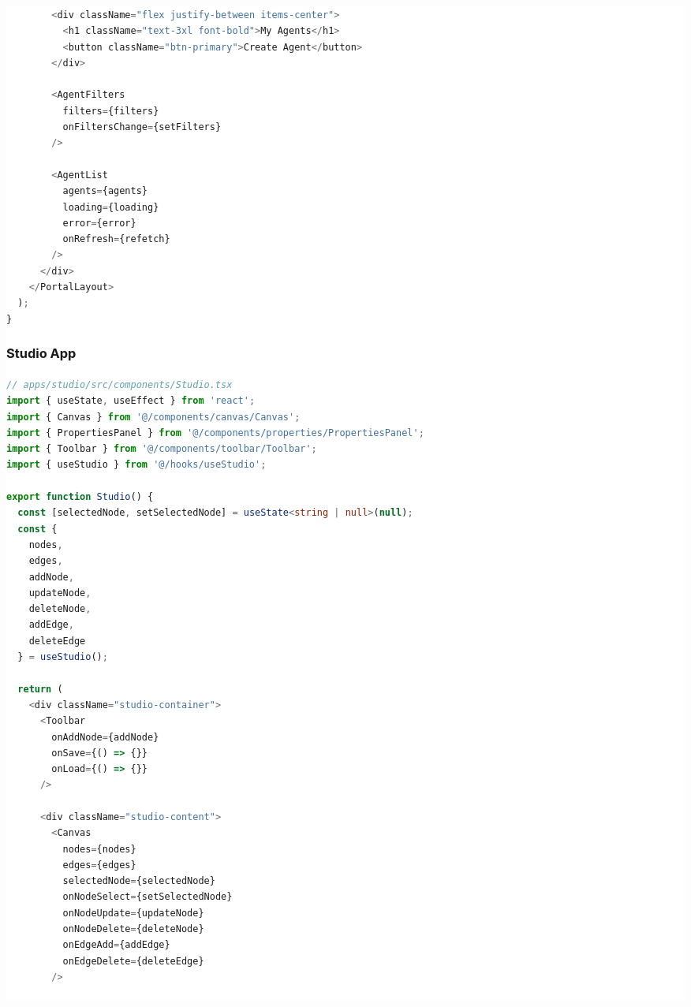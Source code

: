 ```typescript
        <div className="flex justify-between items-center">
          <h1 className="text-3xl font-bold">My Agents</h1>
          <button className="btn-primary">Create Agent</button>
        </div>
        
        <AgentFilters 
          filters={filters} 
          onFiltersChange={setFilters} 
        />
        
        <AgentList 
          agents={agents} 
          loading={loading} 
          error={error} 
          onRefresh={refetch} 
        />
      </div>
    </PortalLayout>
  );
}
```

### **Studio App**
```typescript
// apps/studio/src/components/Studio.tsx
import { useState, useEffect } from 'react';
import { Canvas } from '@/components/canvas/Canvas';
import { PropertiesPanel } from '@/components/properties/PropertiesPanel';
import { Toolbar } from '@/components/toolbar/Toolbar';
import { useStudio } from '@/hooks/useStudio';

export function Studio() {
  const [selectedNode, setSelectedNode] = useState<string | null>(null);
  const { 
    nodes, 
    edges, 
    addNode, 
    updateNode, 
    deleteNode,
    addEdge,
    deleteEdge 
  } = useStudio();

  return (
    <div className="studio-container">
      <Toolbar 
        onAddNode={addNode}
        onSave={() => {}}
        onLoad={() => {}}
      />
      
      <div className="studio-content">
        <Canvas
          nodes={nodes}
          edges={edges}
          selectedNode={selectedNode}
          onNodeSelect={setSelectedNode}
          onNodeUpdate={updateNode}
          onNodeDelete={deleteNode}
          onEdgeAdd={addEdge}
          onEdgeDelete={deleteEdge}
        />
        
```